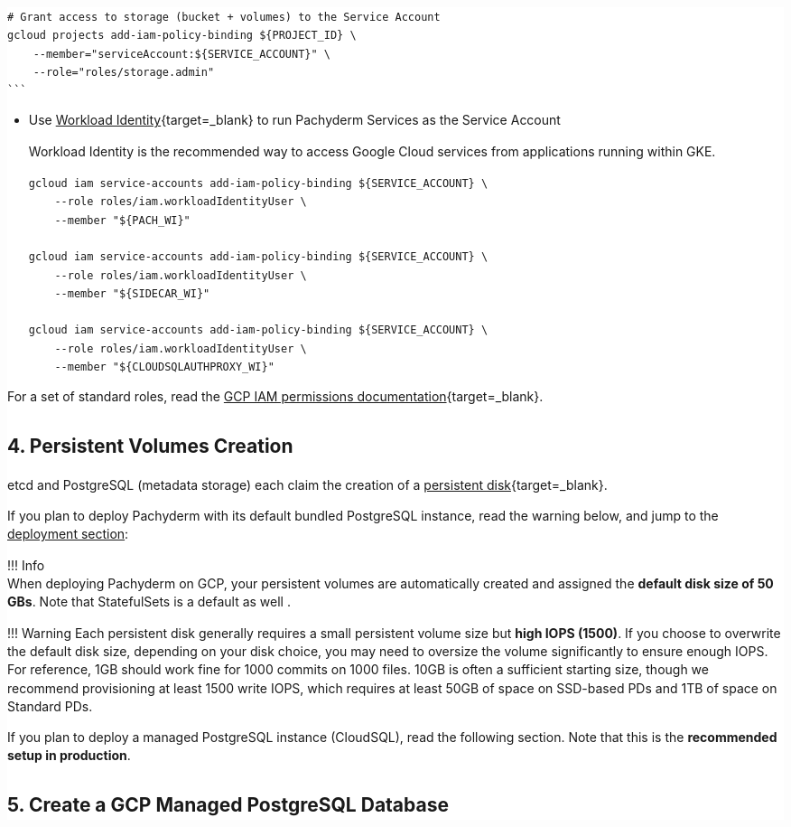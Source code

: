     # Grant access to storage (bucket + volumes) to the Service Account
    gcloud projects add-iam-policy-binding ${PROJECT_ID} \
        --member="serviceAccount:${SERVICE_ACCOUNT}" \
        --role="roles/storage.admin"
    ```

- Use [Workload Identity](https://cloud.google.com/kubernetes-engine/docs/how-to/workload-identity){target=_blank} to run Pachyderm Services as the Service Account 

    Workload Identity is the recommended way to access Google Cloud services from applications running within GKE. 

    ```shell
    gcloud iam service-accounts add-iam-policy-binding ${SERVICE_ACCOUNT} \
        --role roles/iam.workloadIdentityUser \
        --member "${PACH_WI}"

    gcloud iam service-accounts add-iam-policy-binding ${SERVICE_ACCOUNT} \
        --role roles/iam.workloadIdentityUser \
        --member "${SIDECAR_WI}"

    gcloud iam service-accounts add-iam-policy-binding ${SERVICE_ACCOUNT} \
        --role roles/iam.workloadIdentityUser \
        --member "${CLOUDSQLAUTHPROXY_WI}"
    ```

For a set of standard roles, read the [GCP IAM permissions documentation](https://cloud.google.com/storage/docs/access-control/iam-permissions#bucket_permissions){target=_blank}.

## 4. Persistent Volumes Creation

etcd and PostgreSQL (metadata storage) each claim the creation of a [persistent disk](https://cloud.google.com/compute/docs/disks/){target=_blank}. 

If you plan to deploy Pachyderm with its default bundled PostgreSQL instance, read the warning below, and jump to the [deployment section](#6-deploy-pachyderm): 

!!! Info   
    When deploying Pachyderm on GCP, your persistent volumes are automatically created and assigned the **default disk size of 50 GBs**. Note that StatefulSets is a default as well .

!!! Warning
    Each persistent disk generally requires a small persistent volume size but **high IOPS (1500)**. If you choose to overwrite the default disk size, depending on your disk choice, you may need to oversize the volume significantly to ensure enough IOPS. For reference, 1GB should work fine for 1000 commits on 1000 files. 10GB is often a sufficient starting
    size, though we recommend provisioning at least 1500 write IOPS, which requires at least 50GB of space on SSD-based PDs and 1TB of space on Standard PDs. 

If you plan to deploy a managed PostgreSQL instance (CloudSQL), read the following section. Note that this is the **recommended setup in production**. 
## 5. Create a GCP Managed PostgreSQL Database
